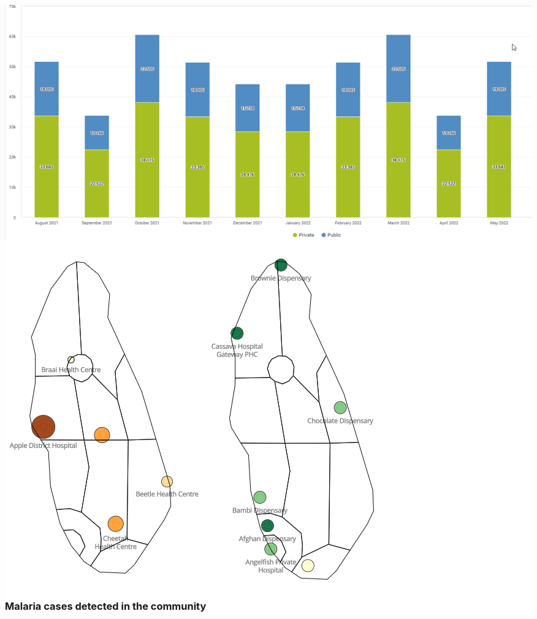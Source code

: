 ![Malaria cases by health sector](resources/images/MAL_SDG_078.png)

![Map showing the public facilities (on the left) and private facilities (on the right) reporting malaria cases](resources/images/MAL_SDG_081.png)

### Malaria cases detected in the community
